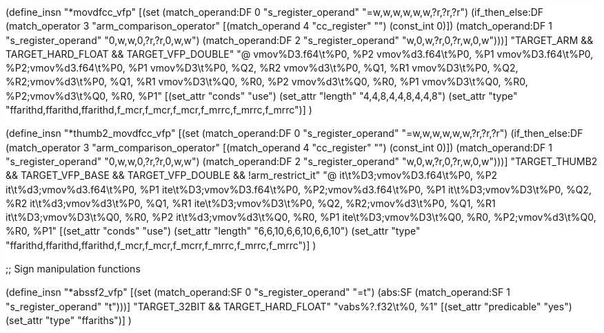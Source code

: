 (define_insn "*movdfcc_vfp"
  [(set (match_operand:DF   0 "s_register_operand" "=w,w,w,w,w,w,?r,?r,?r")
	(if_then_else:DF
	  (match_operator   3 "arm_comparison_operator"
	    [(match_operand 4 "cc_register" "") (const_int 0)])
	  (match_operand:DF 1 "s_register_operand" "0,w,w,0,?r,?r,0,w,w")
	  (match_operand:DF 2 "s_register_operand" "w,0,w,?r,0,?r,w,0,w")))]
  "TARGET_ARM && TARGET_HARD_FLOAT && TARGET_VFP_DOUBLE"
  "@
   vmov%D3.f64\\t%P0, %P2
   vmov%d3.f64\\t%P0, %P1
   vmov%D3.f64\\t%P0, %P2\;vmov%d3.f64\\t%P0, %P1
   vmov%D3\\t%P0, %Q2, %R2
   vmov%d3\\t%P0, %Q1, %R1
   vmov%D3\\t%P0, %Q2, %R2\;vmov%d3\\t%P0, %Q1, %R1
   vmov%D3\\t%Q0, %R0, %P2
   vmov%d3\\t%Q0, %R0, %P1
   vmov%D3\\t%Q0, %R0, %P2\;vmov%d3\\t%Q0, %R0, %P1"
   [(set_attr "conds" "use")
    (set_attr "length" "4,4,8,4,4,8,4,4,8")
    (set_attr "type" "ffarithd,ffarithd,ffarithd,f_mcr,f_mcr,f_mcr,f_mrrc,f_mrrc,f_mrrc")]
)

(define_insn "*thumb2_movdfcc_vfp"
  [(set (match_operand:DF   0 "s_register_operand" "=w,w,w,w,w,w,?r,?r,?r")
	(if_then_else:DF
	  (match_operator   3 "arm_comparison_operator"
	    [(match_operand 4 "cc_register" "") (const_int 0)])
	  (match_operand:DF 1 "s_register_operand" "0,w,w,0,?r,?r,0,w,w")
	  (match_operand:DF 2 "s_register_operand" "w,0,w,?r,0,?r,w,0,w")))]
  "TARGET_THUMB2 && TARGET_VFP_BASE && TARGET_VFP_DOUBLE
   && !arm_restrict_it"
  "@
   it\\t%D3\;vmov%D3.f64\\t%P0, %P2
   it\\t%d3\;vmov%d3.f64\\t%P0, %P1
   ite\\t%D3\;vmov%D3.f64\\t%P0, %P2\;vmov%d3.f64\\t%P0, %P1
   it\t%D3\;vmov%D3\\t%P0, %Q2, %R2
   it\t%d3\;vmov%d3\\t%P0, %Q1, %R1
   ite\\t%D3\;vmov%D3\\t%P0, %Q2, %R2\;vmov%d3\\t%P0, %Q1, %R1
   it\t%D3\;vmov%D3\\t%Q0, %R0, %P2
   it\t%d3\;vmov%d3\\t%Q0, %R0, %P1
   ite\\t%D3\;vmov%D3\\t%Q0, %R0, %P2\;vmov%d3\\t%Q0, %R0, %P1"
   [(set_attr "conds" "use")
    (set_attr "length" "6,6,10,6,6,10,6,6,10")
    (set_attr "type" "ffarithd,ffarithd,ffarithd,f_mcr,f_mcr,f_mcrr,f_mrrc,f_mrrc,f_mrrc")]
)


;; Sign manipulation functions

(define_insn "*abssf2_vfp"
  [(set (match_operand:SF	  0 "s_register_operand" "=t")
	(abs:SF (match_operand:SF 1 "s_register_operand" "t")))]
  "TARGET_32BIT && TARGET_HARD_FLOAT"
  "vabs%?.f32\\t%0, %1"
  [(set_attr "predicable" "yes")
   (set_attr "type" "ffariths")]
)
